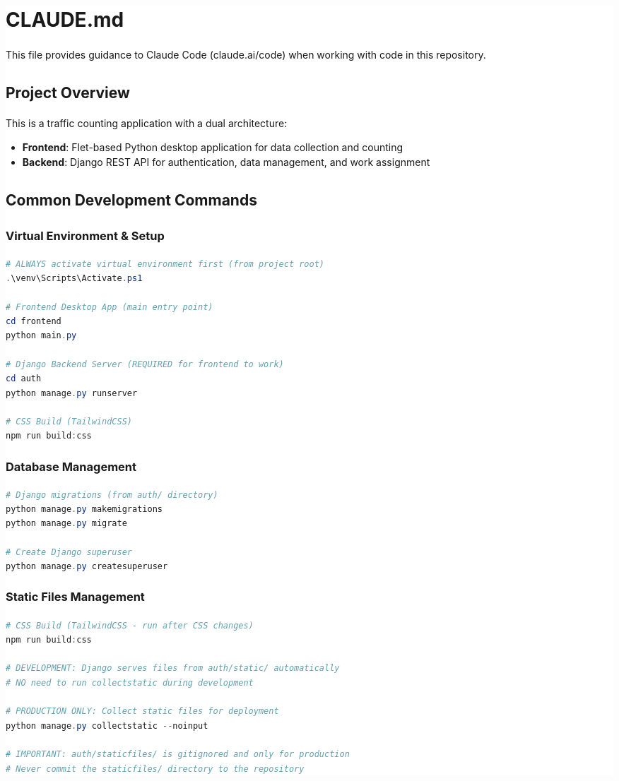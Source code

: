 # CLAUDE.md

This file provides guidance to Claude Code (claude.ai/code) when working with code in this repository.

## Project Overview

This is a traffic counting application with a dual architecture:
- **Frontend**: Flet-based Python desktop application for data collection and counting
- **Backend**: Django REST API for authentication, data management, and work assignment

## Common Development Commands

### Virtual Environment & Setup
```powershell
# ALWAYS activate virtual environment first (from project root)
.\venv\Scripts\Activate.ps1

# Frontend Desktop App (main entry point)
cd frontend
python main.py

# Django Backend Server (REQUIRED for frontend to work)
cd auth
python manage.py runserver

# CSS Build (TailwindCSS)
npm run build:css
```

### Database Management
```powershell
# Django migrations (from auth/ directory)
python manage.py makemigrations
python manage.py migrate

# Create Django superuser
python manage.py createsuperuser
```

### Static Files Management
```powershell
# CSS Build (TailwindCSS - run after CSS changes)
npm run build:css

# DEVELOPMENT: Django serves files from auth/static/ automatically
# NO need to run collectstatic during development

# PRODUCTION ONLY: Collect static files for deployment
python manage.py collectstatic --noinput

# IMPORTANT: auth/staticfiles/ is gitignored and only for production
# Never commit the staticfiles/ directory to the repository
```
